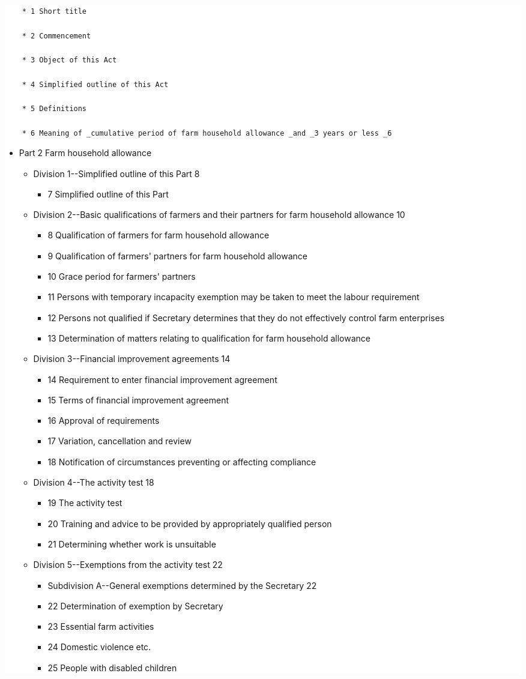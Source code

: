         * 1 Short title 

        * 2 Commencement 

        * 3 Object of this Act 

        * 4 Simplified outline of this Act 

        * 5 Definitions 

        * 6	Meaning of _cumulative period of farm household allowance _and _3 years or less	_6

  * Part 2 Farm household allowance 

     * Division 1--Simplified outline of this Part	8

        * 7 Simplified outline of this Part 

     * Division 2--Basic qualifications of farmers and their partners for farm household allowance	10

        * 8 Qualification of farmers for farm household allowance 

        * 9 Qualification of farmers' partners for farm household allowance 

        * 10 Grace period for farmers' partners 

        * 11 Persons with temporary incapacity exemption may be taken to meet the labour requirement 

        * 12 Persons not qualified if Secretary determines that they do not effectively control farm enterprises 

        * 13 Determination of matters relating to qualification for farm household allowance 

     * Division 3--Financial improvement agreements	14

        * 14 Requirement to enter financial improvement agreement 

        * 15 Terms of financial improvement agreement 

        * 16 Approval of requirements 

        * 17 Variation, cancellation and review 

        * 18 Notification of circumstances preventing or affecting compliance 

     * Division 4--The activity test	18

        * 19 The activity test 

        * 20 Training and advice to be provided by appropriately qualified person 

        * 21 Determining whether work is unsuitable 

     * Division 5--Exemptions from the activity test	22

       * Subdivision A--General exemptions determined by the Secretary	22

        * 22 Determination of exemption by Secretary 

        * 23 Essential farm activities 

        * 24 Domestic violence etc. 

        * 25 People with disabled children 
